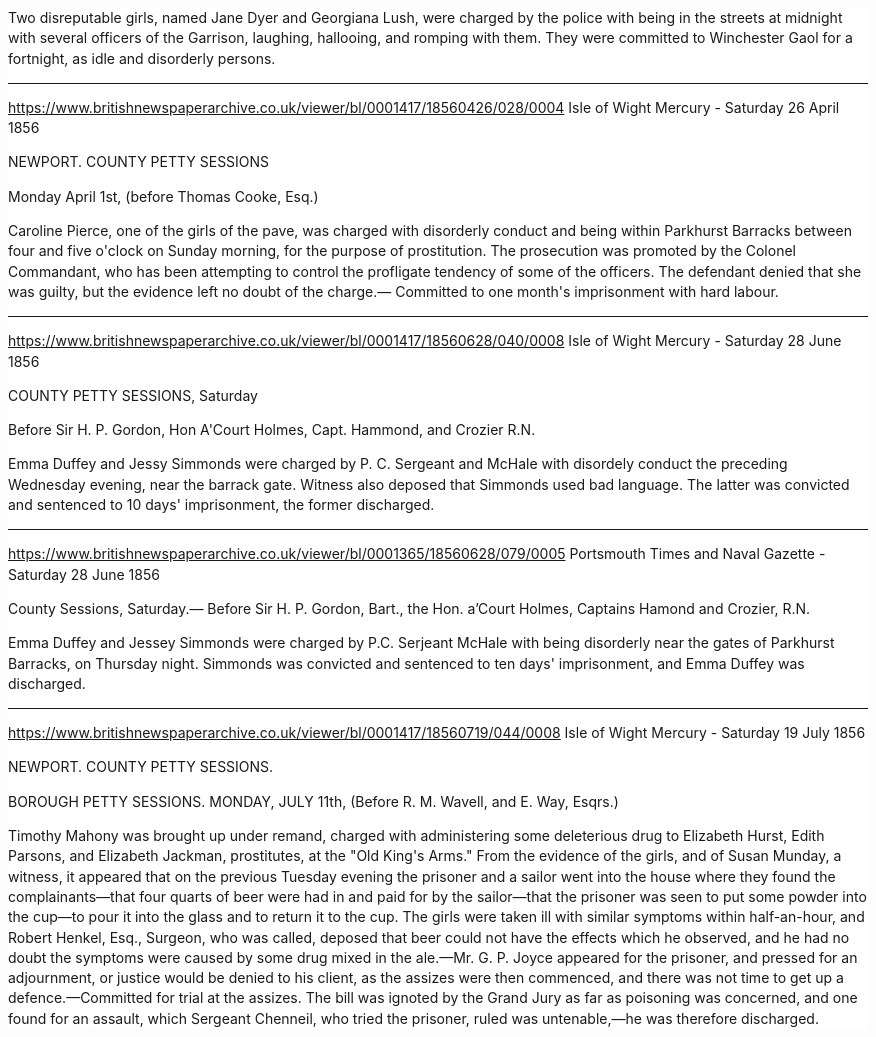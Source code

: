 Two disreputable girls, named Jane Dyer and Georgiana Lush, were charged by the police with being in the streets at midnight with several officers of the Garrison, laughing, hallooing, and romping with them. They were committed to Winchester Gaol for a fortnight, as idle and disorderly persons.


---
https://www.britishnewspaperarchive.co.uk/viewer/bl/0001417/18560426/028/0004
Isle of Wight Mercury - Saturday 26 April 1856

NEWPORT. COUNTY PETTY SESSIONS

Monday April 1st, (before Thomas Cooke, Esq.)

Caroline Pierce, one of the girls of the pave, was charged with disorderly conduct and being within Parkhurst Barracks between four and five o'clock on Sunday morning, for the purpose of prostitution. The prosecution was promoted by the Colonel Commandant, who has been attempting to control the profligate tendency of some of the officers. The defendant denied that she was guilty, but the evidence left no doubt of the charge.— Committed to one month's imprisonment with hard labour. 


---
https://www.britishnewspaperarchive.co.uk/viewer/bl/0001417/18560628/040/0008
Isle of Wight Mercury - Saturday 28 June 1856

COUNTY PETTY SESSIONS, Saturday

Before Sir H. P. Gordon, Hon A'Court Holmes, Capt. Hammond, and Crozier R.N.

Emma Duffey and Jessy Simmonds were charged by P. C. Sergeant and McHale with disordely conduct the preceding Wednesday evening, near the barrack gate. Witness also deposed that Simmonds used bad language. The latter was convicted and sentenced to 10 days' imprisonment, the former discharged.

---
https://www.britishnewspaperarchive.co.uk/viewer/bl/0001365/18560628/079/0005
Portsmouth Times and Naval Gazette - Saturday 28 June 1856

County Sessions, Saturday.— Before Sir H. P. Gordon, Bart., the Hon. a’Court Holmes, Captains Hamond and Crozier, R.N.

Emma Duffey and Jessey Simmonds were charged by P.C. Serjeant McHale with being disorderly near the gates of Parkhurst Barracks, on Thursday night. Simmonds was convicted and sentenced to ten days' imprisonment, and Emma Duffey was discharged.

---

https://www.britishnewspaperarchive.co.uk/viewer/bl/0001417/18560719/044/0008
Isle of Wight Mercury - Saturday 19 July 1856

NEWPORT. COUNTY PETTY SESSIONS.

BOROUGH PETTY SESSIONS. MONDAY, JULY 11th, (Before R. M. Wavell, and E. Way, Esqrs.)

Timothy Mahony was brought up under remand, charged with administering some deleterious drug to Elizabeth Hurst, Edith Parsons, and Elizabeth Jackman, prostitutes, at the "Old King's Arms." From the evidence of the girls, and of Susan Munday, a witness, it appeared that on the previous Tuesday evening the prisoner and a sailor went into the house where they found the complainants—that four quarts of beer were had in and paid for by the sailor—that the prisoner was seen to put some powder into the cup—to pour it into the glass and to return it to the cup. The girls were taken ill with similar symptoms within half-an-hour, and Robert Henkel, Esq., Surgeon, who was called, deposed that beer could not have the effects which he observed, and he had no doubt the symptoms were caused by some drug mixed in the ale.—Mr. G. P. Joyce appeared for the prisoner, and pressed for an adjournment, or justice would be denied to his client, as the assizes were then commenced, and there was not time to get up a defence.—Committed for trial at the assizes. The bill was ignoted by the Grand Jury as far as poisoning was concerned, and one found for an assault, which Sergeant Chenneil, who tried the prisoner, ruled was untenable,—he was therefore discharged.
